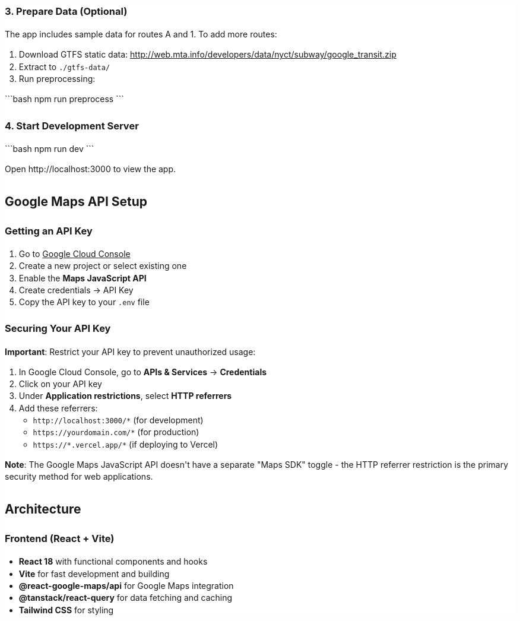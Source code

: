 ### 3. Prepare Data (Optional)

The app includes sample data for routes A and 1. To add more routes:

1. Download GTFS static data: http://web.mta.info/developers/data/nyct/subway/google_transit.zip
2. Extract to `./gtfs-data/`
3. Run preprocessing:

\`\`\`bash
npm run preprocess
\`\`\`

### 4. Start Development Server

\`\`\`bash
npm run dev
\`\`\`

Open http://localhost:3000 to view the app.

## Google Maps API Setup

### Getting an API Key

1. Go to [Google Cloud Console](https://console.cloud.google.com/)
2. Create a new project or select existing one
3. Enable the **Maps JavaScript API**
4. Create credentials → API Key
5. Copy the API key to your `.env` file

### Securing Your API Key

**Important**: Restrict your API key to prevent unauthorized usage:

1. In Google Cloud Console, go to **APIs & Services** → **Credentials**
2. Click on your API key
3. Under **Application restrictions**, select **HTTP referrers**
4. Add these referrers:
   - `http://localhost:3000/*` (for development)
   - `https://yourdomain.com/*` (for production)
   - `https://*.vercel.app/*` (if deploying to Vercel)

**Note**: The Google Maps JavaScript API doesn't have a separate "Maps SDK" toggle - the HTTP referrer restriction is the primary security method for web applications.

## Architecture

### Frontend (React + Vite)

- **React 18** with functional components and hooks
- **Vite** for fast development and building
- **@react-google-maps/api** for Google Maps integration
- **@tanstack/react-query** for data fetching and caching
- **Tailwind CSS** for styling
